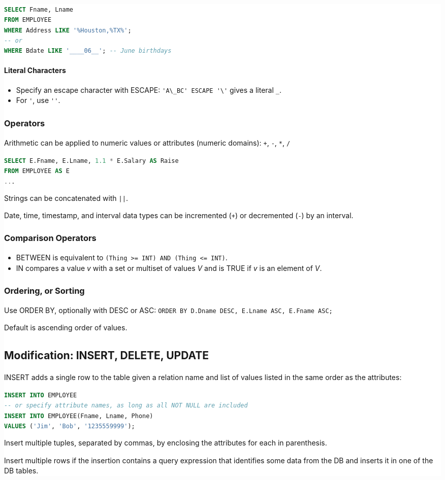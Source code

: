 ```sql
SELECT Fname, Lname
FROM EMPLOYEE
WHERE Address LIKE '%Houston,%TX%';
-- or
WHERE Bdate LIKE '____06__'; -- June birthdays
```

#### Literal Characters

- Specify an escape character with ESCAPE: `'A\_BC' ESCAPE '\'` gives a literal `_`.
- For `'`, use `''`.

### Operators

Arithmetic can be applied to numeric values or attributes (numeric domains): `+`, `-`, `*`, `/`

```sql
SELECT E.Fname, E.Lname, 1.1 * E.Salary AS Raise
FROM EMPLOYEE AS E
...
```

Strings can be concatenated with `||`.

Date, time, timestamp, and interval data types can be incremented (`+`) or decremented (`-`) by an interval.

### Comparison Operators

- BETWEEN is equivalent to `(Thing >= INT) AND (Thing <= INT)`.
- IN compares a value *v* with a set or multiset of values *V* and is TRUE if *v* is an element of *V*.

### Ordering, or Sorting

Use ORDER BY, optionally with DESC or ASC: `ORDER BY D.Dname DESC, E.Lname ASC, E.Fname ASC;`

Default is ascending order of values.

## Modification: INSERT, DELETE, UPDATE

INSERT adds a single row to the table given a relation name and list of values listed in the same order as the attributes:

```sql
INSERT INTO EMPLOYEE
-- or specify attribute names, as long as all NOT NULL are included
INSERT INTO EMPLOYEE(Fname, Lname, Phone)
VALUES ('Jim', 'Bob', '1235559999');
```

Insert multiple tuples, separated by commas, by enclosing the attributes for each in parenthesis.

Insert multiple rows if the insertion contains a query expression that identifies some data from the DB and inserts it in one of the DB tables.
